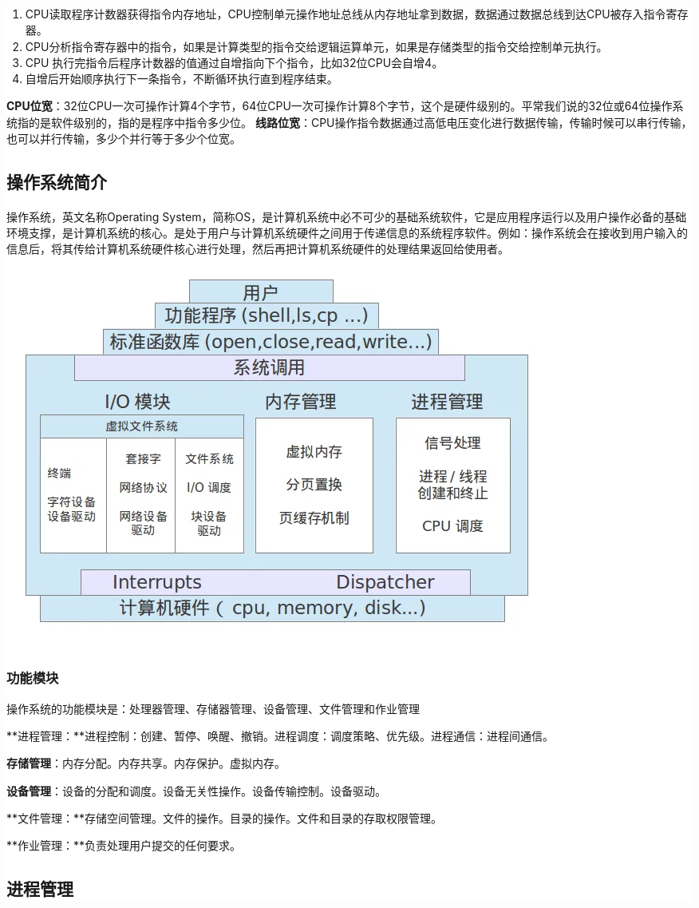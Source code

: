 1. CPU读取程序计数器获得指令内存地址，CPU控制单元操作地址总线从内存地址拿到数据，数据通过数据总线到达CPU被存入指令寄存器。
2. CPU分析指令寄存器中的指令，如果是计算类型的指令交给逻辑运算单元，如果是存储类型的指令交给控制单元执行。
3. CPU 执行完指令后程序计数器的值通过自增指向下个指令，比如32位CPU会自增4。
4. 自增后开始顺序执行下一条指令，不断循环执行直到程序结束。

**CPU位宽**：32位CPU一次可操作计算4个字节，64位CPU一次可操作计算8个字节，这个是硬件级别的。平常我们说的32位或64位操作系统指的是软件级别的，指的是程序中指令多少位。
**线路位宽**：CPU操作指令数据通过高低电压变化进行数据传输，传输时候可以串行传输，也可以并行传输，多少个并行等于多少个位宽。

## 操作系统简介

操作系统，英文名称Operating System，简称OS，是计算机系统中必不可少的基础系统软件，它是应用程序运行以及用户操作必备的基础环境支撑，是计算机系统的核心。是处于用户与计算机系统硬件之间用于传递信息的系统程序软件。例如：操作系统会在接收到用户输入的信息后，将其传给计算机系统硬件核心进行处理，然后再把计算机系统硬件的处理结果返回给使用者。

![操作系统功能模块](png\操作系统功能模块.png)

### 功能模块

操作系统的功能模块是：处理器管理、存储器管理、设备管理、文件管理和作业管理

**进程管理：**进程控制：创建、暂停、唤醒、撤销。进程调度：调度策略、优先级。进程通信：进程间通信。

**存储管理**：内存分配。内存共享。内存保护。虚拟内存。

**设备管理**：设备的分配和调度。设备无关性操作。设备传输控制。设备驱动。

**文件管理：**存储空间管理。文件的操作。目录的操作。文件和目录的存取权限管理。

**作业管理：**负责处理用户提交的任何要求。

## 进程管理
